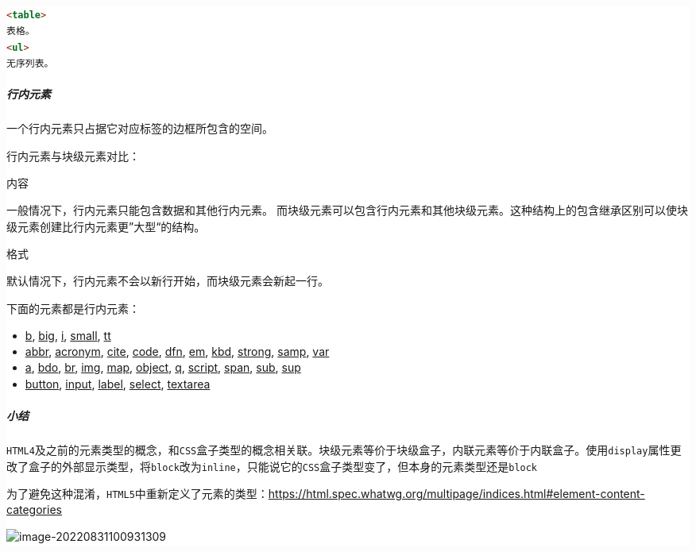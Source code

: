 ```html
<table>
表格。
<ul>
无序列表。
```

##### 行内元素

一个行内元素只占据它对应标签的边框所包含的空间。

行内元素与块级元素对比：

内容

一般情况下，行内元素只能包含数据和其他行内元素。 而块级元素可以包含行内元素和其他块级元素。这种结构上的包含继承区别可以使块级元素创建比行内元素更”大型“的结构。

格式

默认情况下，行内元素不会以新行开始，而块级元素会新起一行。

下面的元素都是行内元素：

- [b](https://developer.mozilla.org/zh-CN/docs/Web/HTML/Element/b), [big](https://developer.mozilla.org/zh-CN/docs/Web/HTML/Element/big), [i](https://developer.mozilla.org/zh-CN/docs/Web/HTML/Element/i), [small](https://developer.mozilla.org/zh-CN/docs/Web/HTML/Element/small), [tt](https://developer.mozilla.org/zh-CN/docs/Web/HTML/Element/tt)
- [abbr](https://developer.mozilla.org/zh-CN/docs/Web/HTML/Element/abbr), [acronym](https://developer.mozilla.org/zh-CN/docs/Web/HTML/Element/acronym), [cite](https://developer.mozilla.org/zh-CN/docs/Web/HTML/Element/cite), [code](https://developer.mozilla.org/zh-CN/docs/Web/HTML/Element/code), [dfn](https://developer.mozilla.org/zh-CN/docs/Web/HTML/Element/dfn), [em](https://developer.mozilla.org/zh-CN/docs/Web/HTML/Element/em), [kbd](https://developer.mozilla.org/zh-CN/docs/Web/HTML/Element/kbd), [strong](https://developer.mozilla.org/zh-CN/docs/Web/HTML/Element/strong), [samp](https://developer.mozilla.org/zh-CN/docs/Web/HTML/Element/samp), [var](https://developer.mozilla.org/zh-CN/docs/Web/HTML/Element/var)
- [a](https://developer.mozilla.org/zh-CN/docs/Web/HTML/Element/a), [bdo](https://developer.mozilla.org/zh-CN/docs/Web/HTML/Element/bdo), [br](https://developer.mozilla.org/zh-CN/docs/Web/HTML/Element/br), [img](https://developer.mozilla.org/zh-CN/docs/Web/HTML/Element/img), [map](https://developer.mozilla.org/zh-CN/docs/Web/HTML/Element/map), [object](https://developer.mozilla.org/zh-CN/docs/Web/HTML/Element/object), [q](https://developer.mozilla.org/zh-CN/docs/Web/HTML/Element/q), [script](https://developer.mozilla.org/zh-CN/docs/Web/HTML/Element/script), [span](https://developer.mozilla.org/zh-CN/docs/Web/HTML/Element/span), [sub](https://developer.mozilla.org/zh-CN/docs/Web/HTML/Element/sub), [sup](https://developer.mozilla.org/zh-CN/docs/Web/HTML/Element/sup)
- [button](https://developer.mozilla.org/zh-CN/docs/Web/HTML/Element/button), [input](https://developer.mozilla.org/zh-CN/docs/Web/HTML/Element/Input), [label](https://developer.mozilla.org/zh-CN/docs/Web/HTML/Element/label), [select](https://developer.mozilla.org/zh-CN/docs/Web/HTML/Element/select), [textarea](https://developer.mozilla.org/zh-CN/docs/Web/HTML/Element/textarea)

##### 小结

`HTML4`及之前的元素类型的概念，和`CSS`盒子类型的概念相关联。块级元素等价于块级盒子，内联元素等价于内联盒子。使用`display`属性更改了盒子的外部显示类型，将`block`改为`inline`，只能说它的`CSS`盒子类型变了，但本身的元素类型还是`block`

为了避免这种混淆，`HTML5`中重新定义了元素的类型：https://html.spec.whatwg.org/multipage/indices.html#element-content-categories

![image-20220831100931309](image-20220831100931309.png)
